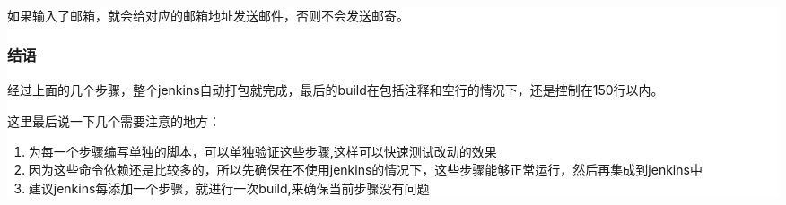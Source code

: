如果输入了邮箱，就会给对应的邮箱地址发送邮件，否则不会发送邮寄。

### 结语

经过上面的几个步骤，整个jenkins自动打包就完成，最后的build在包括注释和空行的情况下，还是控制在150行以内。

这里最后说一下几个需要注意的地方：

1. 为每一个步骤编写单独的脚本，可以单独验证这些步骤,这样可以快速测试改动的效果
2. 因为这些命令依赖还是比较多的，所以先确保在不使用jenkins的情况下，这些步骤能够正常运行，然后再集成到jenkins中
3. 建议jenkins每添加一个步骤，就进行一次build,来确保当前步骤没有问题







